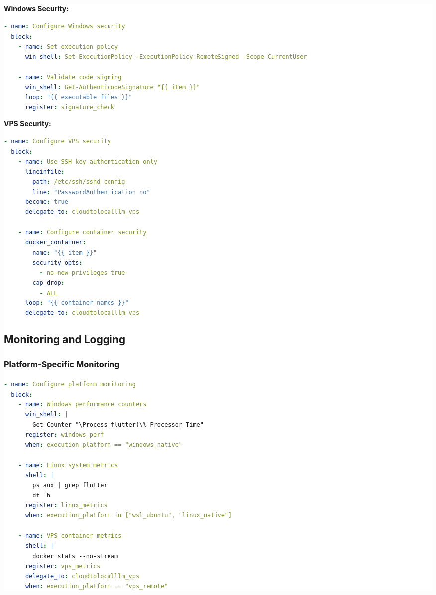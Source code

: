 **Windows Security:**
```yaml
- name: Configure Windows security
  block:
    - name: Set execution policy
      win_shell: Set-ExecutionPolicy -ExecutionPolicy RemoteSigned -Scope CurrentUser
    
    - name: Validate code signing
      win_shell: Get-AuthenticodeSignature "{{ item }}"
      loop: "{{ executable_files }}"
      register: signature_check
```

**VPS Security:**
```yaml
- name: Configure VPS security
  block:
    - name: Use SSH key authentication only
      lineinfile:
        path: /etc/ssh/sshd_config
        line: "PasswordAuthentication no"
      become: true
      delegate_to: cloudtolocalllm_vps
    
    - name: Configure container security
      docker_container:
        name: "{{ item }}"
        security_opts:
          - no-new-privileges:true
        cap_drop:
          - ALL
      loop: "{{ container_names }}"
      delegate_to: cloudtolocalllm_vps
```

## Monitoring and Logging

### Platform-Specific Monitoring

```yaml
- name: Configure platform monitoring
  block:
    - name: Windows performance counters
      win_shell: |
        Get-Counter "\Process(flutter)\% Processor Time"
      register: windows_perf
      when: execution_platform == "windows_native"
    
    - name: Linux system metrics
      shell: |
        ps aux | grep flutter
        df -h
      register: linux_metrics
      when: execution_platform in ["wsl_ubuntu", "linux_native"]
    
    - name: VPS container metrics
      shell: |
        docker stats --no-stream
      register: vps_metrics
      delegate_to: cloudtolocalllm_vps
      when: execution_platform == "vps_remote"
```

